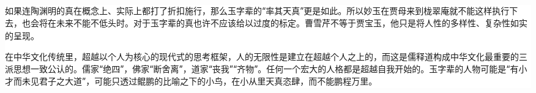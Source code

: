 如果连陶渊明的真在概念上、实际上都打了折扣施行，那么玉字辈的“率其天真”更是如此。所以妙玉在贾母来到栊翠庵就不能这样执行下去，也会将在未来不能不低头时。对于玉字辈的真也许不应该给以过度的标定。曹雪芹不等于贾宝玉，他只是将人性的多样性、复杂性如实的呈现。

在中华文化传统里，超越以个人为核心的现代式的思考框架，人的无限性是建立在超越个人之上的，而这是儒释道构成中华文化最重要的三派思想一致公认的。儒家“绝四”，佛家“断舍离”，道家“丧我”“齐物”。任何一个宏大的人格都是超越自我开始的。玉字辈的人物可能是“有小才而未见君子之大道”，可能只透过鲲鹏的比喻之下的小鸟，在小从里天真恣肆，而不能鹏程万里。

